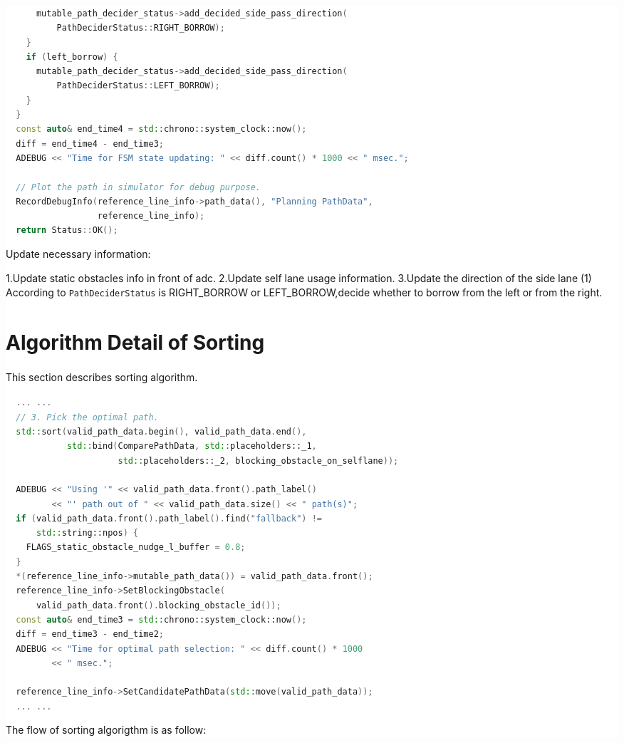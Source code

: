 ```C++
      mutable_path_decider_status->add_decided_side_pass_direction(
          PathDeciderStatus::RIGHT_BORROW);
    }
    if (left_borrow) {
      mutable_path_decider_status->add_decided_side_pass_direction(
          PathDeciderStatus::LEFT_BORROW);
    }
  }
  const auto& end_time4 = std::chrono::system_clock::now();
  diff = end_time4 - end_time3;
  ADEBUG << "Time for FSM state updating: " << diff.count() * 1000 << " msec.";

  // Plot the path in simulator for debug purpose.
  RecordDebugInfo(reference_line_info->path_data(), "Planning PathData",
                  reference_line_info);
  return Status::OK();
```

Update necessary information:

1.Update static obstacles info in front of adc.
2.Update self lane usage information.
3.Update the direction of the side lane
(1) According to `PathDeciderStatus` is RIGHT_BORROW or LEFT_BORROW,decide whether to borrow from the left or from the right.

# Algorithm Detail of Sorting

This section describes sorting algorithm.

```C++
  ... ...
  // 3. Pick the optimal path.
  std::sort(valid_path_data.begin(), valid_path_data.end(),
            std::bind(ComparePathData, std::placeholders::_1,
                      std::placeholders::_2, blocking_obstacle_on_selflane));

  ADEBUG << "Using '" << valid_path_data.front().path_label()
         << "' path out of " << valid_path_data.size() << " path(s)";
  if (valid_path_data.front().path_label().find("fallback") !=
      std::string::npos) {
    FLAGS_static_obstacle_nudge_l_buffer = 0.8;
  }
  *(reference_line_info->mutable_path_data()) = valid_path_data.front();
  reference_line_info->SetBlockingObstacle(
      valid_path_data.front().blocking_obstacle_id());
  const auto& end_time3 = std::chrono::system_clock::now();
  diff = end_time3 - end_time2;
  ADEBUG << "Time for optimal path selection: " << diff.count() * 1000
         << " msec.";

  reference_line_info->SetCandidatePathData(std::move(valid_path_data));
  ... ...
```
The flow of sorting algorigthm is as follow:
